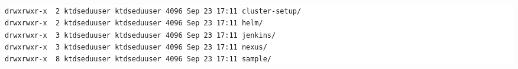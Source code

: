 ```sh
drwxrwxr-x  2 ktdseduuser ktdseduuser 4096 Sep 23 17:11 cluster-setup/
drwxrwxr-x  2 ktdseduuser ktdseduuser 4096 Sep 23 17:11 helm/
drwxrwxr-x  3 ktdseduuser ktdseduuser 4096 Sep 23 17:11 jenkins/
drwxrwxr-x  3 ktdseduuser ktdseduuser 4096 Sep 23 17:11 nexus/
drwxrwxr-x  8 ktdseduuser ktdseduuser 4096 Sep 23 17:11 sample/


```



